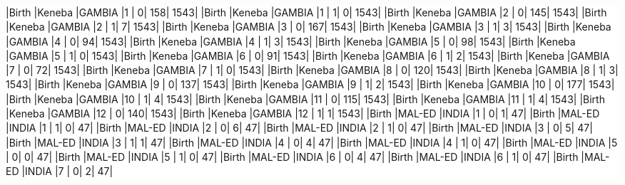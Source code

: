 |Birth     |Keneba         |GAMBIA       |1       |        0|    158|  1543|
|Birth     |Keneba         |GAMBIA       |1       |        1|      0|  1543|
|Birth     |Keneba         |GAMBIA       |2       |        0|    145|  1543|
|Birth     |Keneba         |GAMBIA       |2       |        1|      7|  1543|
|Birth     |Keneba         |GAMBIA       |3       |        0|    167|  1543|
|Birth     |Keneba         |GAMBIA       |3       |        1|      3|  1543|
|Birth     |Keneba         |GAMBIA       |4       |        0|     94|  1543|
|Birth     |Keneba         |GAMBIA       |4       |        1|      3|  1543|
|Birth     |Keneba         |GAMBIA       |5       |        0|     98|  1543|
|Birth     |Keneba         |GAMBIA       |5       |        1|      0|  1543|
|Birth     |Keneba         |GAMBIA       |6       |        0|     91|  1543|
|Birth     |Keneba         |GAMBIA       |6       |        1|      2|  1543|
|Birth     |Keneba         |GAMBIA       |7       |        0|     72|  1543|
|Birth     |Keneba         |GAMBIA       |7       |        1|      0|  1543|
|Birth     |Keneba         |GAMBIA       |8       |        0|    120|  1543|
|Birth     |Keneba         |GAMBIA       |8       |        1|      3|  1543|
|Birth     |Keneba         |GAMBIA       |9       |        0|    137|  1543|
|Birth     |Keneba         |GAMBIA       |9       |        1|      2|  1543|
|Birth     |Keneba         |GAMBIA       |10      |        0|    177|  1543|
|Birth     |Keneba         |GAMBIA       |10      |        1|      4|  1543|
|Birth     |Keneba         |GAMBIA       |11      |        0|    115|  1543|
|Birth     |Keneba         |GAMBIA       |11      |        1|      4|  1543|
|Birth     |Keneba         |GAMBIA       |12      |        0|    140|  1543|
|Birth     |Keneba         |GAMBIA       |12      |        1|      1|  1543|
|Birth     |MAL-ED         |INDIA        |1       |        0|      1|    47|
|Birth     |MAL-ED         |INDIA        |1       |        1|      0|    47|
|Birth     |MAL-ED         |INDIA        |2       |        0|      6|    47|
|Birth     |MAL-ED         |INDIA        |2       |        1|      0|    47|
|Birth     |MAL-ED         |INDIA        |3       |        0|      5|    47|
|Birth     |MAL-ED         |INDIA        |3       |        1|      1|    47|
|Birth     |MAL-ED         |INDIA        |4       |        0|      4|    47|
|Birth     |MAL-ED         |INDIA        |4       |        1|      0|    47|
|Birth     |MAL-ED         |INDIA        |5       |        0|      0|    47|
|Birth     |MAL-ED         |INDIA        |5       |        1|      0|    47|
|Birth     |MAL-ED         |INDIA        |6       |        0|      4|    47|
|Birth     |MAL-ED         |INDIA        |6       |        1|      0|    47|
|Birth     |MAL-ED         |INDIA        |7       |        0|      2|    47|